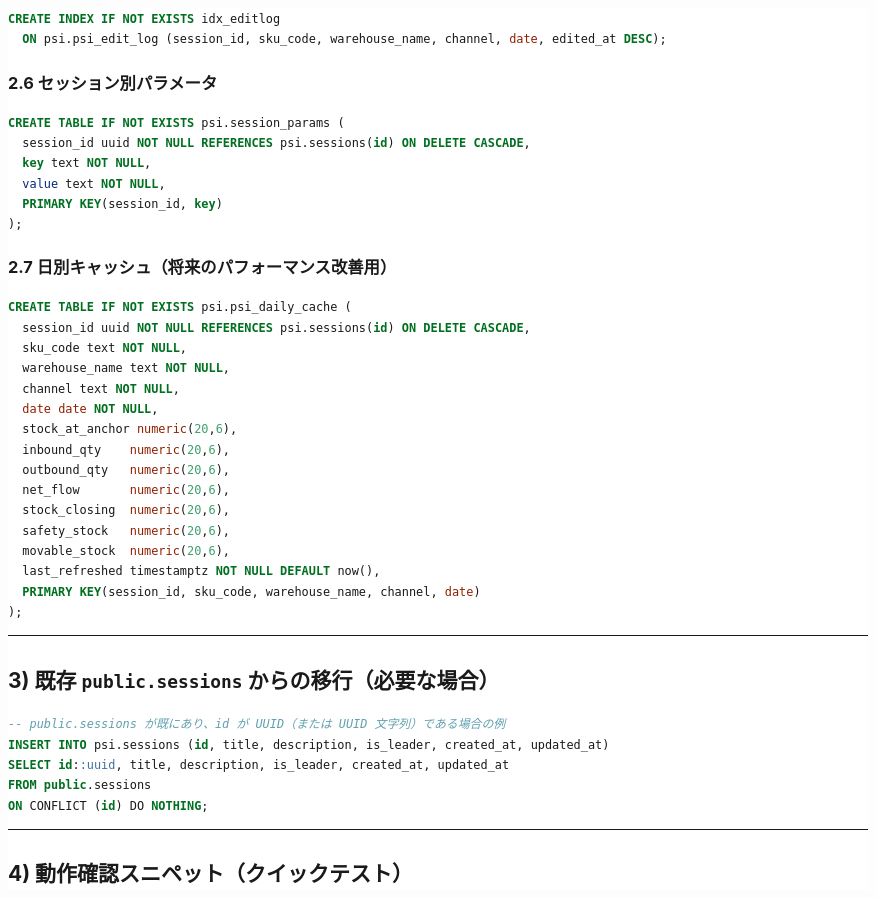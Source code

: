 ```sql
CREATE INDEX IF NOT EXISTS idx_editlog
  ON psi.psi_edit_log (session_id, sku_code, warehouse_name, channel, date, edited_at DESC);
```

### 2.6 セッション別パラメータ

```sql
CREATE TABLE IF NOT EXISTS psi.session_params (
  session_id uuid NOT NULL REFERENCES psi.sessions(id) ON DELETE CASCADE,
  key text NOT NULL,
  value text NOT NULL,
  PRIMARY KEY(session_id, key)
);
```

### 2.7 日別キャッシュ（将来のパフォーマンス改善用）

```sql
CREATE TABLE IF NOT EXISTS psi.psi_daily_cache (
  session_id uuid NOT NULL REFERENCES psi.sessions(id) ON DELETE CASCADE,
  sku_code text NOT NULL,
  warehouse_name text NOT NULL,
  channel text NOT NULL,
  date date NOT NULL,
  stock_at_anchor numeric(20,6),
  inbound_qty    numeric(20,6),
  outbound_qty   numeric(20,6),
  net_flow       numeric(20,6),
  stock_closing  numeric(20,6),
  safety_stock   numeric(20,6),
  movable_stock  numeric(20,6),
  last_refreshed timestamptz NOT NULL DEFAULT now(),
  PRIMARY KEY(session_id, sku_code, warehouse_name, channel, date)
);
```

---

## 3) 既存 `public.sessions` からの移行（必要な場合）

```sql
-- public.sessions が既にあり、id が UUID（または UUID 文字列）である場合の例
INSERT INTO psi.sessions (id, title, description, is_leader, created_at, updated_at)
SELECT id::uuid, title, description, is_leader, created_at, updated_at
FROM public.sessions
ON CONFLICT (id) DO NOTHING;
```

---

## 4) 動作確認スニペット（クイックテスト）
